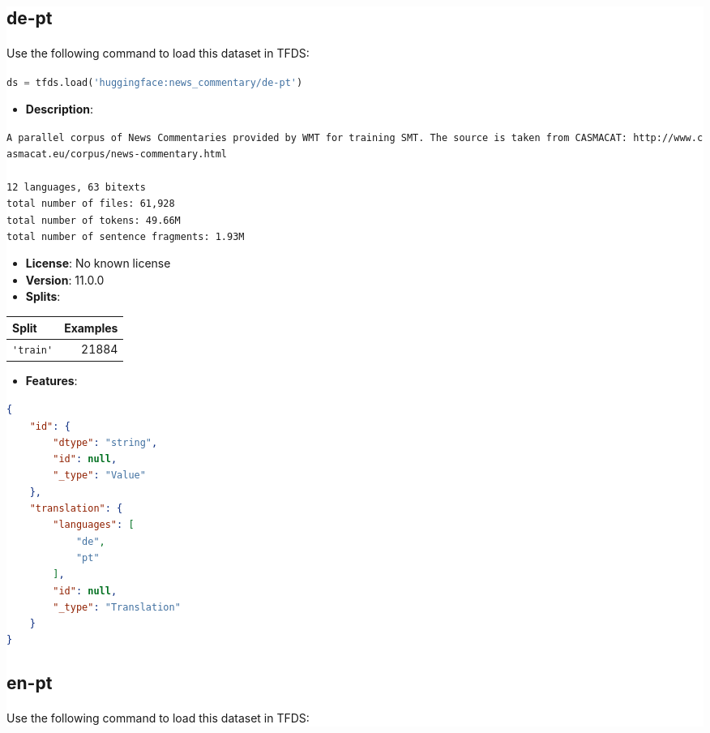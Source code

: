 


## de-pt


Use the following command to load this dataset in TFDS:

```python
ds = tfds.load('huggingface:news_commentary/de-pt')
```

*   **Description**:

```
A parallel corpus of News Commentaries provided by WMT for training SMT. The source is taken from CASMACAT: http://www.casmacat.eu/corpus/news-commentary.html

12 languages, 63 bitexts
total number of files: 61,928
total number of tokens: 49.66M
total number of sentence fragments: 1.93M
```

*   **License**: No known license
*   **Version**: 11.0.0
*   **Splits**:

Split  | Examples
:----- | -------:
`'train'` | 21884

*   **Features**:

```json
{
    "id": {
        "dtype": "string",
        "id": null,
        "_type": "Value"
    },
    "translation": {
        "languages": [
            "de",
            "pt"
        ],
        "id": null,
        "_type": "Translation"
    }
}
```



## en-pt


Use the following command to load this dataset in TFDS:
